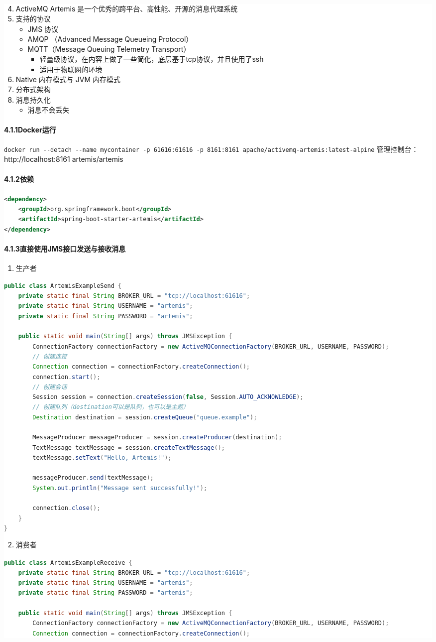 4. ActiveMQ Artemis 是一个优秀的跨平台、高性能、开源的消息代理系统
5. 支持的协议
    - JMS 协议
    - AMQP （Advanced Message Queueing Protocol）
    - MQTT（Message Queuing Telemetry Transport）
      - 轻量级协议，在内容上做了一些简化，底层基于tcp协议，并且使用了ssh
      - 适用于物联网的环境
6. Native 内存模式与 JVM 内存模式
7. 分布式架构
8. 消息持久化
    - 消息不会丢失
#### 4.1.1Docker运行
`docker run --detach --name mycontainer -p 61616:61616 -p 8161:8161 apache/activemq-artemis:latest-alpine`
管理控制台：http://localhost:8161 artemis/artemis

#### 4.1.2依赖
```xml
<dependency>
    <groupId>org.springframework.boot</groupId>
    <artifactId>spring-boot-starter-artemis</artifactId>
</dependency>
```
#### 4.1.3直接使用JMS接口发送与接收消息
1. 生产者
```java
public class ArtemisExampleSend {
    private static final String BROKER_URL = "tcp://localhost:61616";
    private static final String USERNAME = "artemis";
    private static final String PASSWORD = "artemis";

    public static void main(String[] args) throws JMSException {
        ConnectionFactory connectionFactory = new ActiveMQConnectionFactory(BROKER_URL, USERNAME, PASSWORD);
        // 创建连接
        Connection connection = connectionFactory.createConnection();
        connection.start();
        // 创建会话
        Session session = connection.createSession(false, Session.AUTO_ACKNOWLEDGE);
        // 创建队列（destination可以是队列，也可以是主题）
        Destination destination = session.createQueue("queue.example");

        MessageProducer messageProducer = session.createProducer(destination);
        TextMessage textMessage = session.createTextMessage();
        textMessage.setText("Hello, Artemis!");

        messageProducer.send(textMessage);
        System.out.println("Message sent successfully!");

        connection.close();
    }
}
```
2. 消费者
```java
public class ArtemisExampleReceive {
    private static final String BROKER_URL = "tcp://localhost:61616";
    private static final String USERNAME = "artemis";
    private static final String PASSWORD = "artemis";

    public static void main(String[] args) throws JMSException {
        ConnectionFactory connectionFactory = new ActiveMQConnectionFactory(BROKER_URL, USERNAME, PASSWORD);
        Connection connection = connectionFactory.createConnection();
```